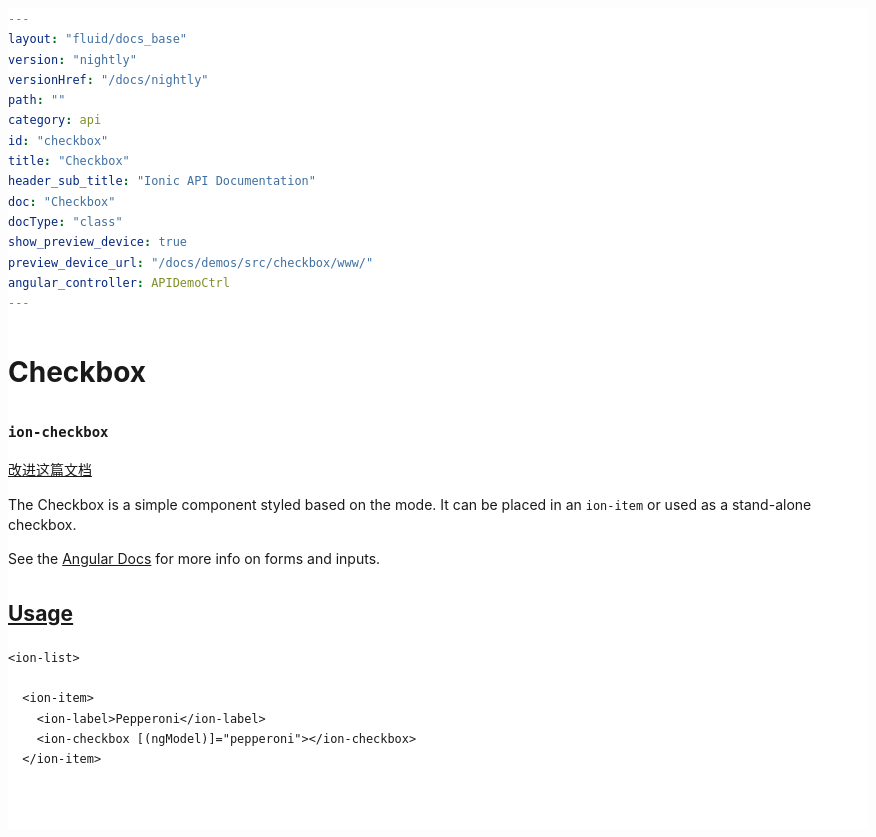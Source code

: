 ```yaml
---
layout: "fluid/docs_base"
version: "nightly"
versionHref: "/docs/nightly"
path: ""
category: api
id: "checkbox"
title: "Checkbox"
header_sub_title: "Ionic API Documentation"
doc: "Checkbox"
docType: "class"
show_preview_device: true
preview_device_url: "/docs/demos/src/checkbox/www/"
angular_controller: APIDemoCtrl
---
```










<h1 class="api-title">
<a class="anchor" name="checkbox" href="#checkbox"></a>

Checkbox
<h3><code>ion-checkbox</code></h3>






</h1>

<a class="improve-v2-docs" href="http://github.com/ionic-team/ionic/edit/v3/src/components/checkbox/checkbox.ts#L7">
改进这篇文档
</a>






<p>The Checkbox is a simple component styled based on the mode. It can be
placed in an <code>ion-item</code> or used as a stand-alone checkbox.</p>
<p>See the <a href="https://angular.io/docs/ts/latest/guide/forms.html">Angular Docs</a>
for more info on forms and inputs.</p>






<h2><a class="anchor" name="usage" href="#usage">Usage</a></h2>

<pre><code class="lang-html">&lt;ion-list&gt;

  &lt;ion-item&gt;
    &lt;ion-label&gt;Pepperoni&lt;/ion-label&gt;
    &lt;ion-checkbox [(ngModel)]=&quot;pepperoni&quot;&gt;&lt;/ion-checkbox&gt;
  &lt;/ion-item&gt;
